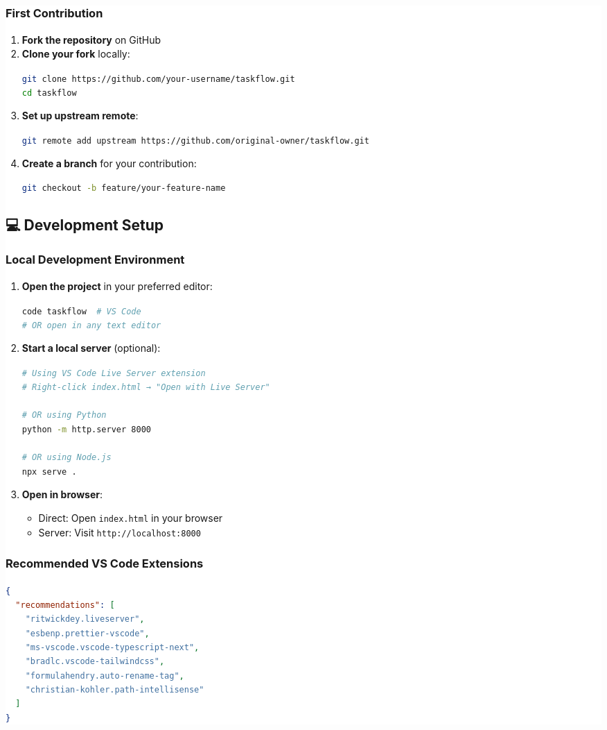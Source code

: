 ### First Contribution

1. **Fork the repository** on GitHub
2. **Clone your fork** locally:
   ```bash
   git clone https://github.com/your-username/taskflow.git
   cd taskflow
   ```
3. **Set up upstream remote**:
   ```bash
   git remote add upstream https://github.com/original-owner/taskflow.git
   ```
4. **Create a branch** for your contribution:
   ```bash
   git checkout -b feature/your-feature-name
   ```

## 💻 Development Setup

### Local Development Environment

1. **Open the project** in your preferred editor:

   ```bash
   code taskflow  # VS Code
   # OR open in any text editor
   ```

2. **Start a local server** (optional):

   ```bash
   # Using VS Code Live Server extension
   # Right-click index.html → "Open with Live Server"

   # OR using Python
   python -m http.server 8000

   # OR using Node.js
   npx serve .
   ```

3. **Open in browser**:
   - Direct: Open `index.html` in your browser
   - Server: Visit `http://localhost:8000`

### Recommended VS Code Extensions

```json
{
  "recommendations": [
    "ritwickdey.liveserver",
    "esbenp.prettier-vscode",
    "ms-vscode.vscode-typescript-next",
    "bradlc.vscode-tailwindcss",
    "formulahendry.auto-rename-tag",
    "christian-kohler.path-intellisense"
  ]
}
```
